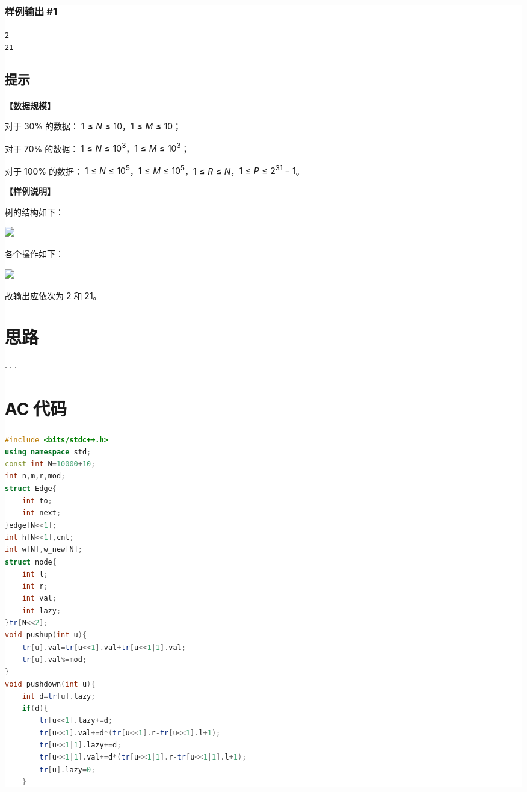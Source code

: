 ### 样例输出 #1

```
2
21
```

## 提示

**【数据规模】**

对于 $30\%$ 的数据： $1 \leq N \leq 10$，$1 \leq M \leq 10$；

对于 $70\%$ 的数据： $1 \leq N \leq {10}^3$，$1 \leq M \leq {10}^3$；

对于 $100\%$ 的数据： $1\le N \leq {10}^5$，$1\le M \leq {10}^5$，$1\le R\le N$，$1\le P \le 2^{31}-1$。

**【样例说明】**

树的结构如下：

![](https://cdn.luogu.com.cn/upload/pic/2319.png)

各个操作如下：

![](https://cdn.luogu.com.cn/upload/pic/2320.png)

故输出应依次为 $2$ 和 $21$。

# 思路
·
·
·
# AC 代码
```cpp
#include <bits/stdc++.h>
using namespace std;
const int N=10000+10;
int n,m,r,mod;
struct Edge{
	int to;
	int next;
}edge[N<<1];
int h[N<<1],cnt;
int w[N],w_new[N];
struct node{
	int l;
	int r;
	int val;
	int lazy;
}tr[N<<2];
void pushup(int u){
	tr[u].val=tr[u<<1].val+tr[u<<1|1].val;
	tr[u].val%=mod;
}
void pushdown(int u){
	int d=tr[u].lazy; 
	if(d){
		tr[u<<1].lazy+=d;
		tr[u<<1].val+=d*(tr[u<<1].r-tr[u<<1].l+1);
		tr[u<<1|1].lazy+=d;
		tr[u<<1|1].val+=d*(tr[u<<1|1].r-tr[u<<1|1].l+1);
		tr[u].lazy=0;
	} 
```